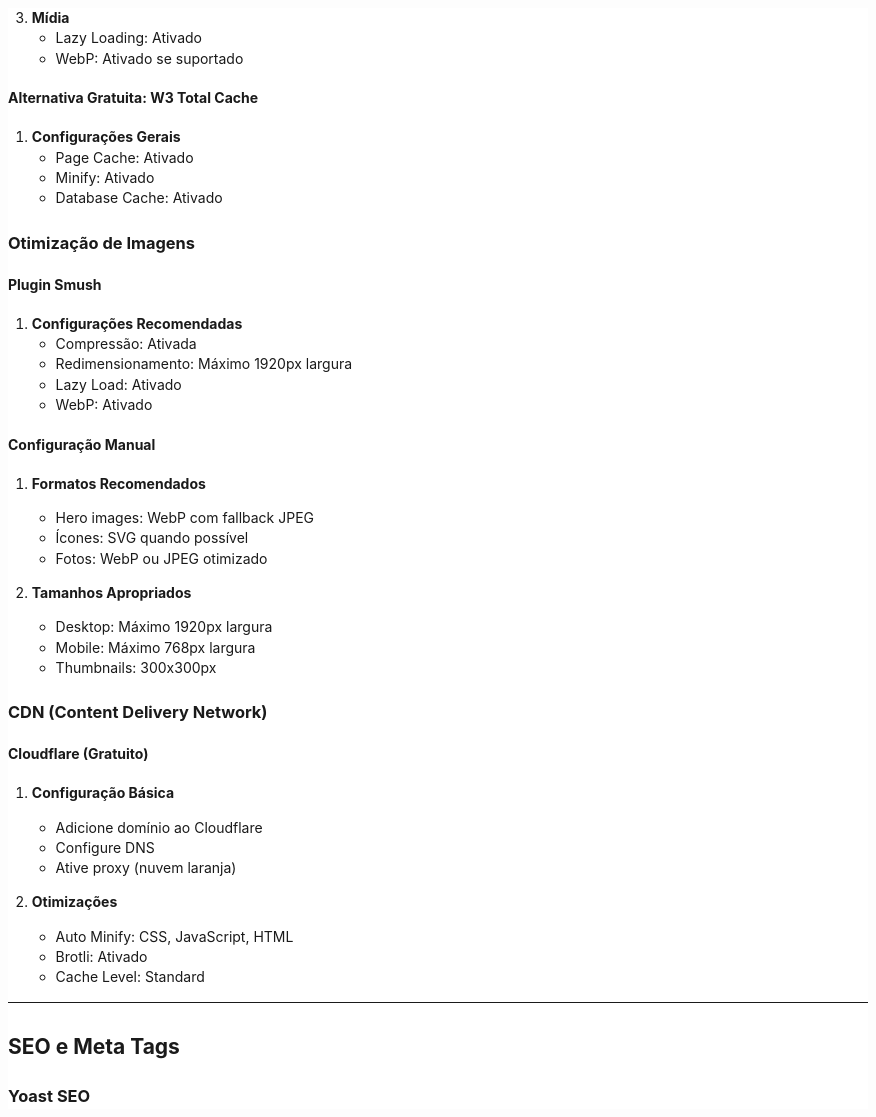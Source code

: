 3. **Mídia**
   - Lazy Loading: Ativado
   - WebP: Ativado se suportado

#### Alternativa Gratuita: W3 Total Cache

1. **Configurações Gerais**
   - Page Cache: Ativado
   - Minify: Ativado
   - Database Cache: Ativado

### Otimização de Imagens

#### Plugin Smush

1. **Configurações Recomendadas**
   - Compressão: Ativada
   - Redimensionamento: Máximo 1920px largura
   - Lazy Load: Ativado
   - WebP: Ativado

#### Configuração Manual

1. **Formatos Recomendados**
   - Hero images: WebP com fallback JPEG
   - Ícones: SVG quando possível
   - Fotos: WebP ou JPEG otimizado

2. **Tamanhos Apropriados**
   - Desktop: Máximo 1920px largura
   - Mobile: Máximo 768px largura
   - Thumbnails: 300x300px

### CDN (Content Delivery Network)

#### Cloudflare (Gratuito)

1. **Configuração Básica**
   - Adicione domínio ao Cloudflare
   - Configure DNS
   - Ative proxy (nuvem laranja)

2. **Otimizações**
   - Auto Minify: CSS, JavaScript, HTML
   - Brotli: Ativado
   - Cache Level: Standard

---

## SEO e Meta Tags

### Yoast SEO
